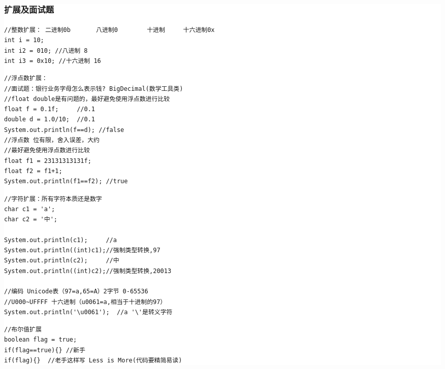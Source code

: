 ### [](https://blog.csdn.net/fllow_wind/article/details/116174854?ops_request_misc=%257B%2522request%255Fid%2522%253A%2522165137275416781432913237%2522%252C%2522scm%2522%253A%252220140713.130102334..%2522%257D&request_id=165137275416781432913237&biz_id=0&utm_medium=distribute.pc_search_result.none-task-blog-2~all~top_click~default-2-116174854.142^v9^control,157^v4^control&utm_term=java%E7%AC%94%E8%AE%B0&spm=1018.2226.3001.4187)扩展及面试题

```
//整数扩展： 二进制0b		八进制0		十进制		十六进制0x
int i = 10;
int i2 = 010; //八进制 8
int i3 = 0x10; //十六进制 16

```
```
//浮点数扩展：
//面试题：银行业务字母怎么表示钱? BigDecimal(数学工具类)
//float double是有问题的，最好避免使用浮点数进行比较
float f = 0.1f; 	//0.1
double d = 1.0/10;  //0.1
System.out.println(f==d); //false
//浮点数 位有限，舍入误差，大约
//最好避免使用浮点数进行比较
float f1 = 23131313131f;
float f2 = f1+1;
System.out.println(f1==f2); //true

```
```
//字符扩展：所有字符本质还是数字
char c1 = 'a';
char c2 = '中';

System.out.println(c1);		//a
System.out.println((int)c1);//强制类型转换,97
System.out.println(c2);		//中
System.out.println((int)c2);//强制类型转换,20013

//编码 Unicode表（97=a,65=A）2字节 0-65536
//U000~UFFFF 十六进制（u0061=a,相当于十进制的97）
System.out.println('\u0061');  //a '\'是转义字符

```
```
//布尔值扩展
boolean flag = true;
if(flag==true){} //新手
if(flag){}	//老手这样写 Less is More(代码要精简易读)

```
